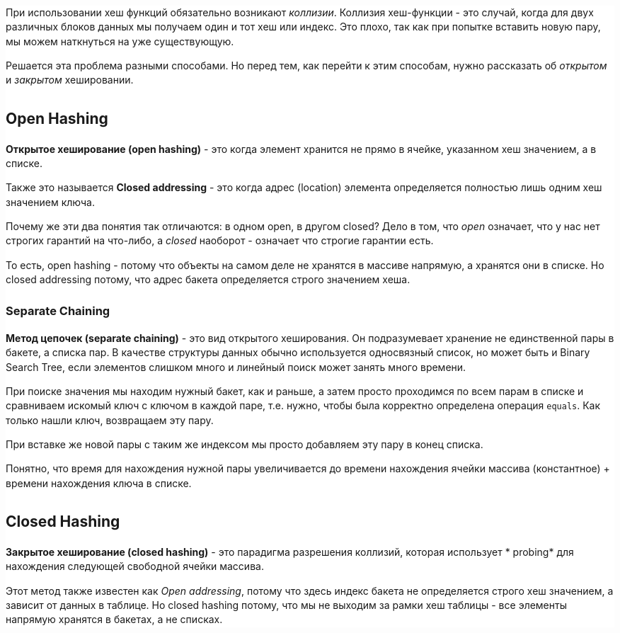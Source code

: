 При использовании хеш функций обязательно возникают *коллизии*. Коллизия хеш-функции - это случай, когда для двух
различных блоков данных мы получаем один и тот хеш или индекс. Это плохо, так как при попытке вставить новую пару, мы
можем наткнуться на уже существующую.

Решается эта проблема разными способами. Но перед тем, как перейти к этим способам, нужно рассказать об *открытом* и
*закрытом* хешировании.

## Open Hashing

**Открытое хеширование (open hashing)** - это когда элемент хранится не прямо в ячейке, указанном хеш значением, а в
списке.

Также это называется **Closed addressing** - это когда адрес (location) элемента определяется полностью лишь одним хеш
значением ключа.

Почему же эти два понятия так отличаются: в одном open, в другом closed? Дело в том, что *open* означает, что у нас нет
строгих гарантий на что-либо, а *closed* наоборот - означает что строгие гарантии есть.

То есть, open hashing - потому что объекты на самом деле не хранятся в массиве напрямую, а хранятся они в списке. Но
closed addressing потому, что адрес бакета определяется строго значением хеша.

### Separate Chaining

**Метод цепочек (separate chaining)** - это вид открытого хеширования. Он подразумевает хранение не единственной пары в
бакете, а списка пар. В качестве структуры данных обычно используется односвязный список, но может быть и Binary Search
Tree, если элементов слишком много и линейный поиск может занять много времени.

При поиске значения мы находим нужный бакет, как и раньше, а затем просто проходимся по всем парам в списке и сравниваем
искомый ключ с ключом в каждой паре, т.е. нужно, чтобы была корректно определена операция `equals`. Как только нашли
ключ, возвращаем эту пару.

При вставке же новой пары с таким же индексом мы просто добавляем эту пару в конец списка.

Понятно, что время для нахождения нужной пары увеличивается до времени нахождения ячейки массива (константное) + времени
нахождения ключа в списке.

## Closed Hashing

**Закрытое хеширование (closed hashing)** - это парадигма разрешения коллизий, которая использует *
probing* для нахождения следующей свободной ячейки массива.

Этот метод также известен как *Open addressing*, потому что здесь индекс бакета не определяется строго хеш значением, а
зависит от данных в таблице. Но closed hashing потому, что мы не выходим за рамки хеш таблицы - все элементы напрямую
хранятся в бакетах, а не списках.
